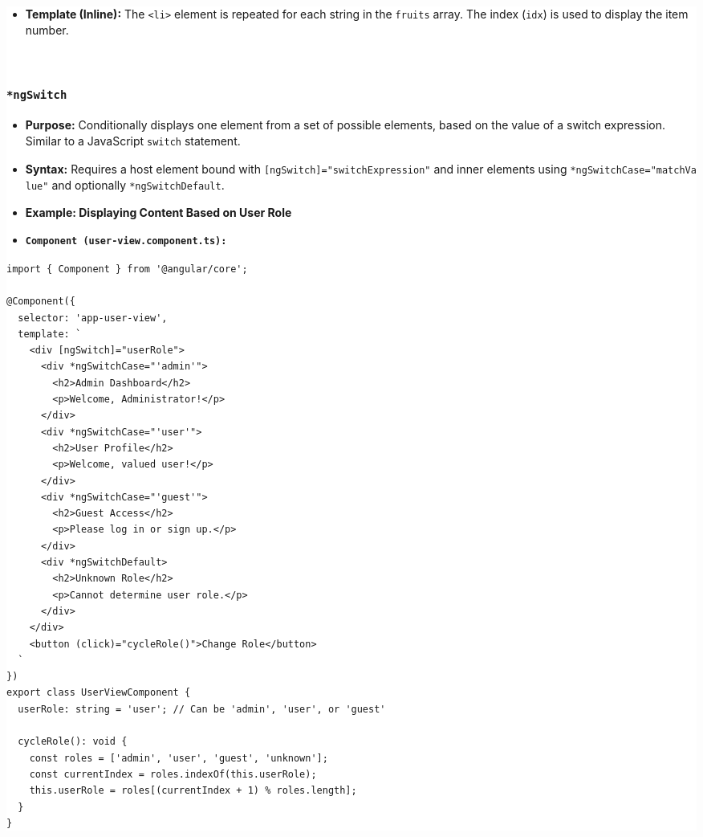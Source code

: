 ```
```

* **Template (Inline):** The `<li>` element is repeated for each string in the `fruits` array. The index (`idx`) is used to display the item number.

⠀
### `*ngSwitch`

* **Purpose:** Conditionally displays one element from a set of possible elements, based on the value of a switch expression. Similar to a JavaScript `switch` statement.

* **Syntax:** Requires a host element bound with `[ngSwitch]="switchExpression"` and inner elements using `*ngSwitchCase="matchValue"` and optionally `*ngSwitchDefault`.

* **Example: Displaying Content Based on User Role**

* **`Component (user-view.component.ts):`**

```
import { Component } from '@angular/core';

@Component({
  selector: 'app-user-view',
  template: `
    <div [ngSwitch]="userRole">
      <div *ngSwitchCase="'admin'">
        <h2>Admin Dashboard</h2>
        <p>Welcome, Administrator!</p>
      </div>
      <div *ngSwitchCase="'user'">
        <h2>User Profile</h2>
        <p>Welcome, valued user!</p>
      </div>
      <div *ngSwitchCase="'guest'">
        <h2>Guest Access</h2>
        <p>Please log in or sign up.</p>
      </div>
      <div *ngSwitchDefault>
        <h2>Unknown Role</h2>
        <p>Cannot determine user role.</p>
      </div>
    </div>
    <button (click)="cycleRole()">Change Role</button>
  `
})
export class UserViewComponent {
  userRole: string = 'user'; // Can be 'admin', 'user', or 'guest'

  cycleRole(): void {
    const roles = ['admin', 'user', 'guest', 'unknown'];
    const currentIndex = roles.indexOf(this.userRole);
    this.userRole = roles[(currentIndex + 1) % roles.length];
  }
}
```
